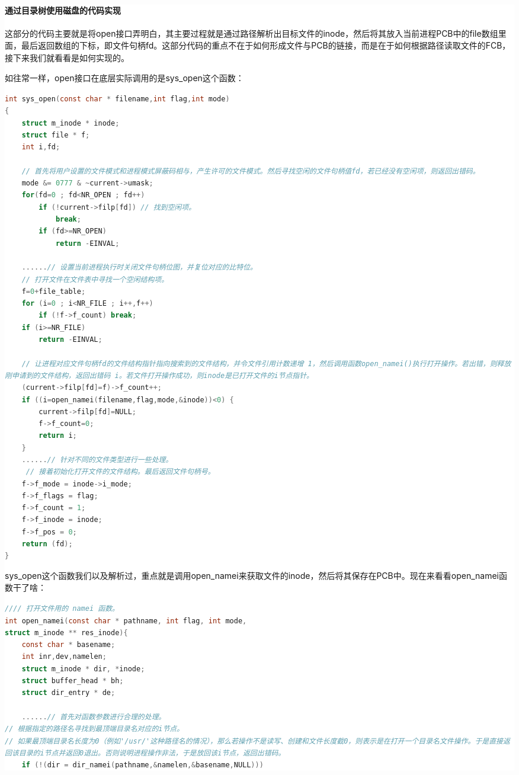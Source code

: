 #### 通过目录树使用磁盘的代码实现

 这部分的代码主要就是将open接口弄明白，其主要过程就是通过路径解析出目标文件的inode，然后将其放入当前进程PCB中的file数组里面，最后返回数组的下标，即文件句柄fd。这部分代码的重点不在于如何形成文件与PCB的链接，而是在于如何根据路径读取文件的FCB，接下来我们就看看是如何实现的。

如往常一样，open接口在底层实际调用的是sys_open这个函数：

```c
int sys_open(const char * filename,int flag,int mode)
{
	struct m_inode * inode;
	struct file * f;
	int i,fd;

	// 首先将用户设置的文件模式和进程模式屏蔽码相与，产生许可的文件模式。然后寻找空闲的文件句柄值fd，若已经没有空闲项，则返回出错码。
	mode &= 0777 & ~current->umask;
	for(fd=0 ; fd<NR_OPEN ; fd++)
		if (!current->filp[fd]) // 找到空闲项。
			break;
		if (fd>=NR_OPEN)
			return -EINVAL;
	
	......// 设置当前进程执行时关闭文件句柄位图，并复位对应的比特位。
	// 打开文件在文件表中寻找一个空闲结构项。
    f=0+file_table;
	for (i=0 ; i<NR_FILE ; i++,f++)
		if (!f->f_count) break;
	if (i>=NR_FILE)
		return -EINVAL;
    
	// 让进程对应文件句柄fd的文件结构指针指向搜索到的文件结构，并令文件引用计数递增 1，然后调用函数open_namei()执行打开操作。若出错，则释放刚申请到的文件结构，返回出错码 i。若文件打开操作成功，则inode是已打开文件的i节点指针。
	(current->filp[fd]=f)->f_count++;
	if ((i=open_namei(filename,flag,mode,&inode))<0) {
		current->filp[fd]=NULL;
		f->f_count=0;
		return i;
	}
	......// 针对不同的文件类型进行一些处理。
     // 接着初始化打开文件的文件结构。最后返回文件句柄号。
	f->f_mode = inode->i_mode;
	f->f_flags = flag;
	f->f_count = 1;
	f->f_inode = inode;
	f->f_pos = 0;
	return (fd);
}
```

sys_open这个函数我们以及解析过，重点就是调用open_namei来获取文件的inode，然后将其保存在PCB中。现在来看看open_namei函数干了啥：

```c
//// 打开文件用的 namei 函数。
int open_namei(const char * pathname, int flag, int mode,
struct m_inode ** res_inode){
	const char * basename;
	int inr,dev,namelen;
	struct m_inode * dir, *inode;
	struct buffer_head * bh;
	struct dir_entry * de;

	......// 首先对函数参数进行合理的处理。
// 根据指定的路径名寻找到最顶端目录名对应的i节点。
// 如果最顶端目录名长度为0（例如'/usr/'这种路径名的情况），那么若操作不是读写、创建和文件长度截0，则表示是在打开一个目录名文件操作。于是直接返回该目录的i节点并返回0退出。否则说明进程操作非法，于是放回该i节点，返回出错码。
	if (!(dir = dir_namei(pathname,&namelen,&basename,NULL)))
```